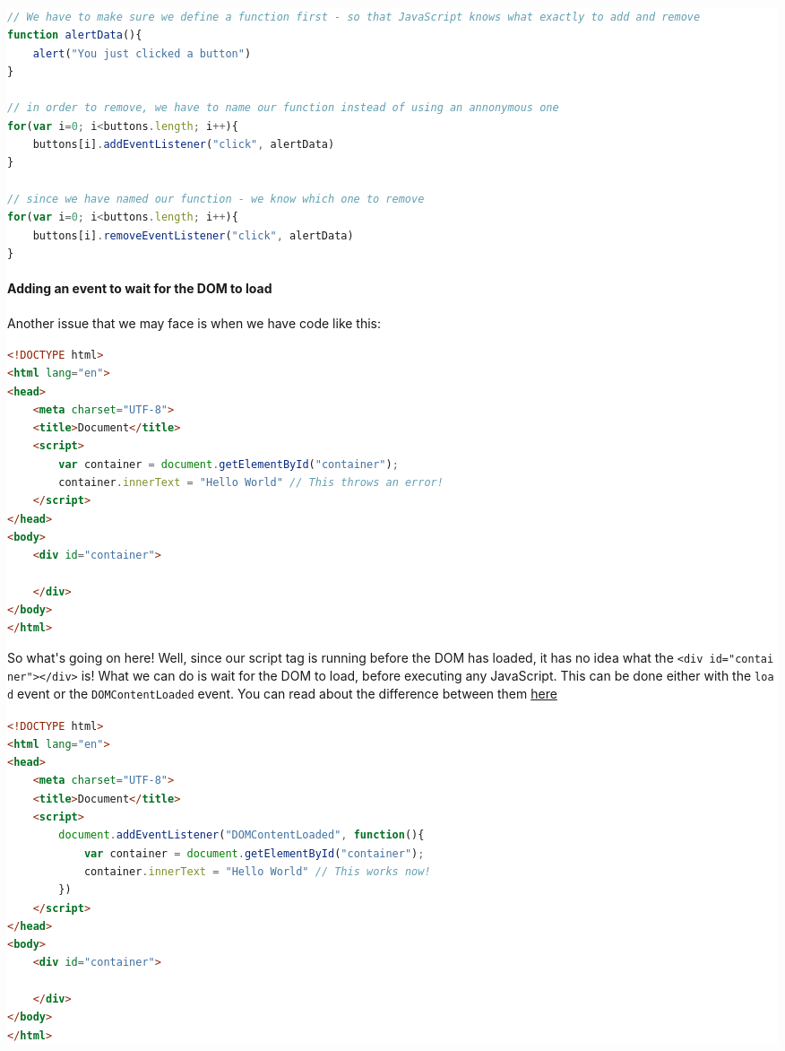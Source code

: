 ```javascript
// We have to make sure we define a function first - so that JavaScript knows what exactly to add and remove
function alertData(){
    alert("You just clicked a button")
}

// in order to remove, we have to name our function instead of using an annonymous one
for(var i=0; i<buttons.length; i++){
    buttons[i].addEventListener("click", alertData)
}

// since we have named our function - we know which one to remove
for(var i=0; i<buttons.length; i++){
    buttons[i].removeEventListener("click", alertData)
}
```

#### Adding an event to wait for the DOM to load

Another issue that we may face is when we have code like this:

```html
<!DOCTYPE html>
<html lang="en">
<head>
    <meta charset="UTF-8">
    <title>Document</title>
    <script>
        var container = document.getElementById("container");
        container.innerText = "Hello World" // This throws an error!
    </script>
</head>
<body>
    <div id="container">
        
    </div>
</body>
</html>
```

So what's going on here! Well, since our script tag is running before the DOM has loaded, it has no idea what the `<div id="container"></div>` is! What we can do is wait for the DOM to load, before executing any JavaScript. This can be done either with the `load` event or the `DOMContentLoaded` event. You can read about the difference between them [here](http://stackoverflow.com/questions/8835413/difference-between-load-vs-domcontentloaded)

```html
<!DOCTYPE html>
<html lang="en">
<head>
    <meta charset="UTF-8">
    <title>Document</title>
    <script>
        document.addEventListener("DOMContentLoaded", function(){
            var container = document.getElementById("container");
            container.innerText = "Hello World" // This works now!
        })
    </script>
</head>
<body>
    <div id="container">
        
    </div>
</body>
</html>
```